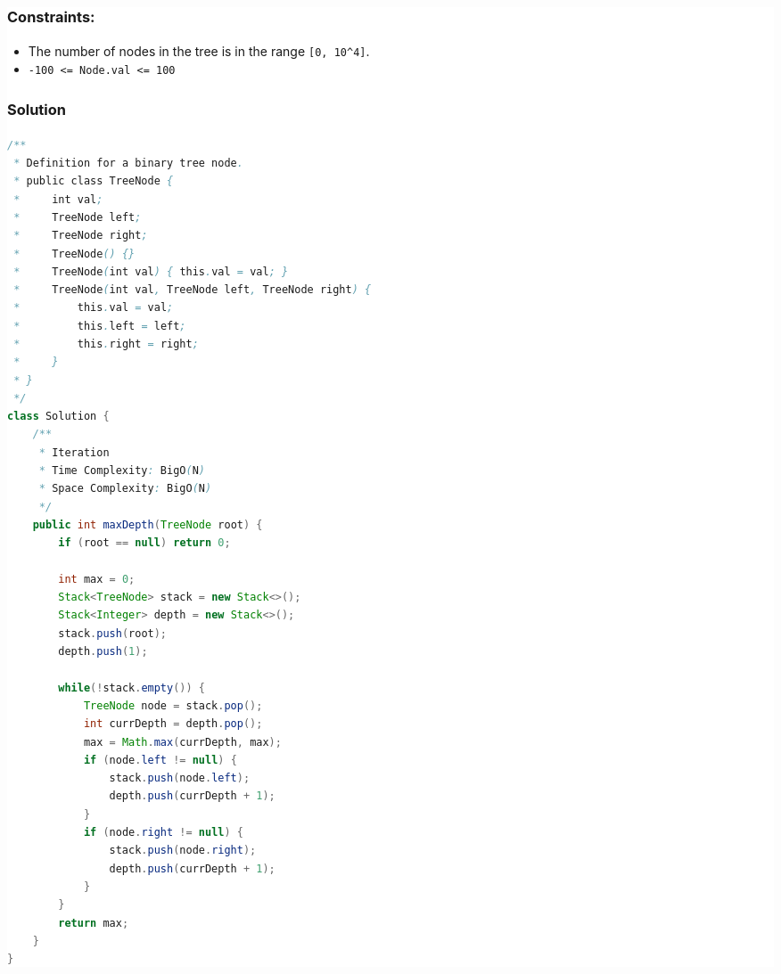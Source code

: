 ### Constraints:

- The number of nodes in the tree is in the range `[0, 10^4]`.
- `-100 <= Node.val <= 100`

### Solution

```java
/**
 * Definition for a binary tree node.
 * public class TreeNode {
 *     int val;
 *     TreeNode left;
 *     TreeNode right;
 *     TreeNode() {}
 *     TreeNode(int val) { this.val = val; }
 *     TreeNode(int val, TreeNode left, TreeNode right) {
 *         this.val = val;
 *         this.left = left;
 *         this.right = right;
 *     }
 * }
 */
class Solution {
    /**
     * Iteration
     * Time Complexity: BigO(N)
     * Space Complexity: BigO(N)
     */
    public int maxDepth(TreeNode root) {
        if (root == null) return 0;

        int max = 0;
        Stack<TreeNode> stack = new Stack<>();
        Stack<Integer> depth = new Stack<>();
        stack.push(root);
        depth.push(1);

        while(!stack.empty()) {
            TreeNode node = stack.pop();
            int currDepth = depth.pop();
            max = Math.max(currDepth, max);
            if (node.left != null) {
                stack.push(node.left);
                depth.push(currDepth + 1);
            }
            if (node.right != null) {
                stack.push(node.right);
                depth.push(currDepth + 1);
            }
        }
        return max;
    }
}
```

<script>
  const anchor = document.getElementById("header").querySelector("a");
  anchor.classList.remove("popup");
  anchor.style.cursor = "pointer";
  anchor.setAttribute("target", "_black");
  anchor.setAttribute("href", "https://leetcode.com/problems/maximum-depth-of-binary-tree/");
</script>
